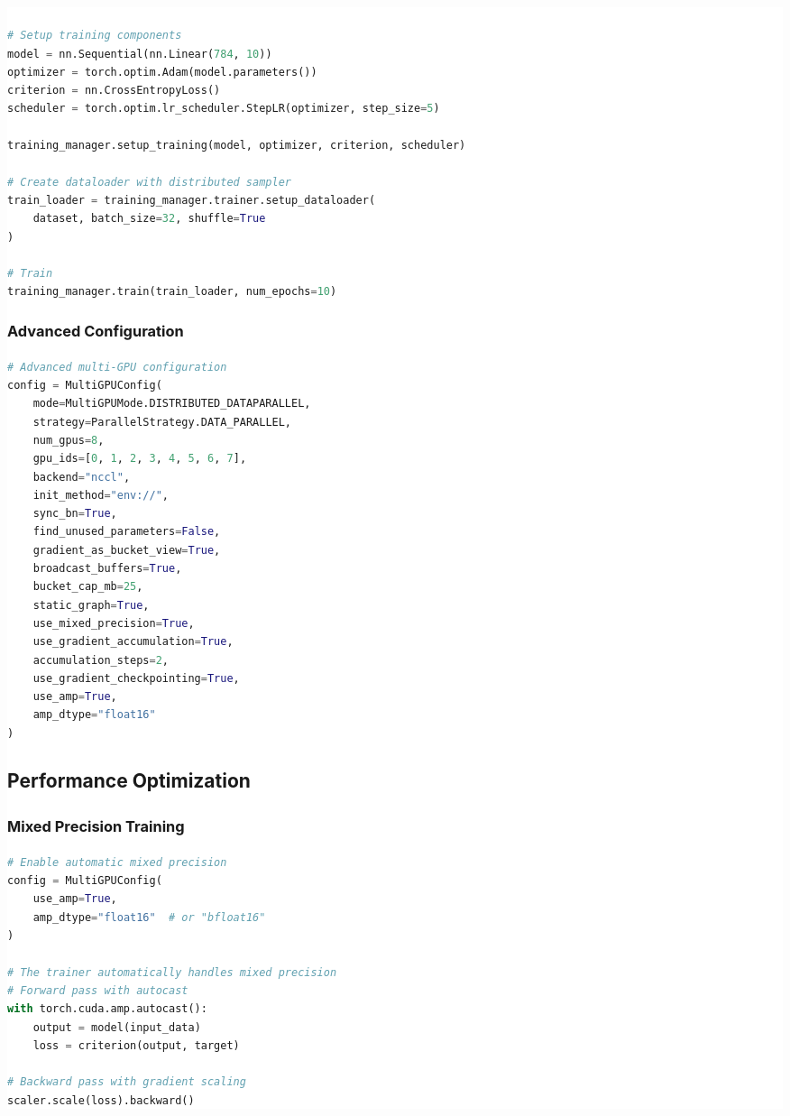```python

# Setup training components
model = nn.Sequential(nn.Linear(784, 10))
optimizer = torch.optim.Adam(model.parameters())
criterion = nn.CrossEntropyLoss()
scheduler = torch.optim.lr_scheduler.StepLR(optimizer, step_size=5)

training_manager.setup_training(model, optimizer, criterion, scheduler)

# Create dataloader with distributed sampler
train_loader = training_manager.trainer.setup_dataloader(
    dataset, batch_size=32, shuffle=True
)

# Train
training_manager.train(train_loader, num_epochs=10)
```

### Advanced Configuration

```python
# Advanced multi-GPU configuration
config = MultiGPUConfig(
    mode=MultiGPUMode.DISTRIBUTED_DATAPARALLEL,
    strategy=ParallelStrategy.DATA_PARALLEL,
    num_gpus=8,
    gpu_ids=[0, 1, 2, 3, 4, 5, 6, 7],
    backend="nccl",
    init_method="env://",
    sync_bn=True,
    find_unused_parameters=False,
    gradient_as_bucket_view=True,
    broadcast_buffers=True,
    bucket_cap_mb=25,
    static_graph=True,
    use_mixed_precision=True,
    use_gradient_accumulation=True,
    accumulation_steps=2,
    use_gradient_checkpointing=True,
    use_amp=True,
    amp_dtype="float16"
)
```

## Performance Optimization

### Mixed Precision Training

```python
# Enable automatic mixed precision
config = MultiGPUConfig(
    use_amp=True,
    amp_dtype="float16"  # or "bfloat16"
)

# The trainer automatically handles mixed precision
# Forward pass with autocast
with torch.cuda.amp.autocast():
    output = model(input_data)
    loss = criterion(output, target)

# Backward pass with gradient scaling
scaler.scale(loss).backward()
```